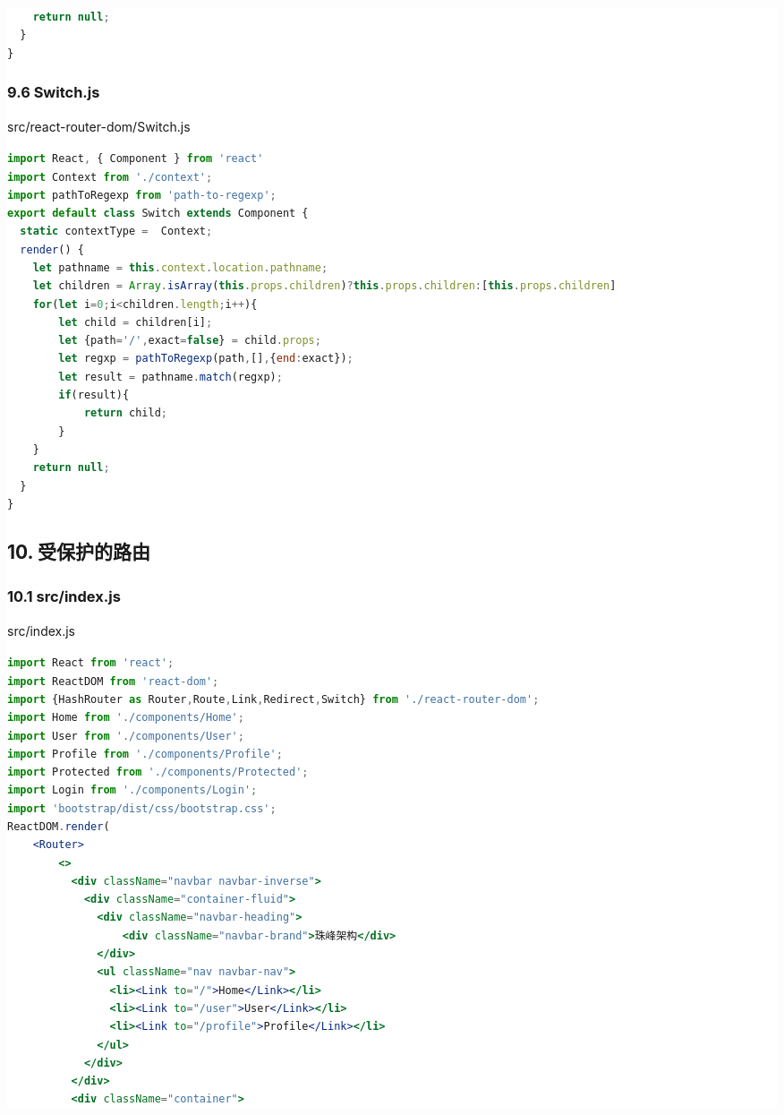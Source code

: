 ```jsx
    return null;
  }
}
```

### 9.6 Switch.js

src/react-router-dom/Switch.js

```js
import React, { Component } from 'react'
import Context from './context';
import pathToRegexp from 'path-to-regexp';
export default class Switch extends Component {
  static contextType =  Context;  
  render() {
    let pathname = this.context.location.pathname;
    let children = Array.isArray(this.props.children)?this.props.children:[this.props.children]
    for(let i=0;i<children.length;i++){
        let child = children[i];
        let {path='/',exact=false} = child.props;
        let regxp = pathToRegexp(path,[],{end:exact});
        let result = pathname.match(regxp);
        if(result){
            return child;
        }
    }
    return null;
  }
}
```

## 10. 受保护的路由

### 10.1 src/index.js

src/index.js

```jsx
import React from 'react';
import ReactDOM from 'react-dom';
import {HashRouter as Router,Route,Link,Redirect,Switch} from './react-router-dom';
import Home from './components/Home';
import User from './components/User';
import Profile from './components/Profile';
import Protected from './components/Protected';
import Login from './components/Login';
import 'bootstrap/dist/css/bootstrap.css';
ReactDOM.render(
    <Router>
        <>
          <div className="navbar navbar-inverse">
            <div className="container-fluid">
              <div className="navbar-heading">
                  <div className="navbar-brand">珠峰架构</div>
              </div>
              <ul className="nav navbar-nav">
                <li><Link to="/">Home</Link></li>
                <li><Link to="/user">User</Link></li>
                <li><Link to="/profile">Profile</Link></li>
              </ul>
            </div>
          </div>
          <div className="container">
```
